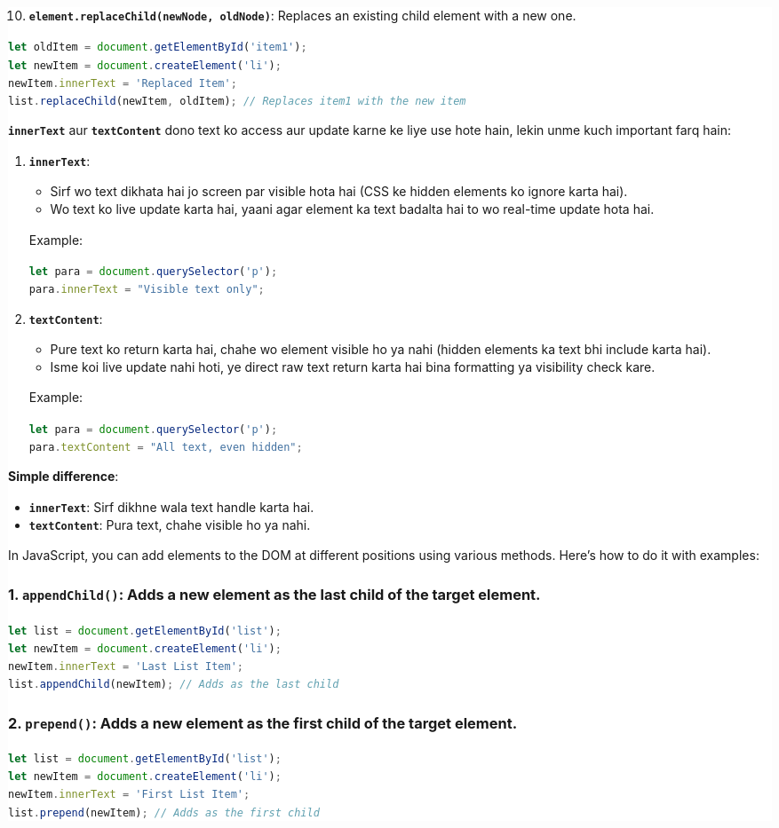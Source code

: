 10. **`element.replaceChild(newNode, oldNode)`**: Replaces an existing child element with a new one.
   ```javascript
   let oldItem = document.getElementById('item1');
   let newItem = document.createElement('li');
   newItem.innerText = 'Replaced Item';
   list.replaceChild(newItem, oldItem); // Replaces item1 with the new item
   ```

   
   **`innerText`** aur **`textContent`** dono text ko access aur update karne ke liye use hote hain, lekin unme kuch important farq hain:

1. **`innerText`**:
   - Sirf wo text dikhata hai jo screen par visible hota hai (CSS ke hidden elements ko ignore karta hai).
   - Wo text ko live update karta hai, yaani agar element ka text badalta hai to wo real-time update hota hai.
   
   Example:
   ```javascript
   let para = document.querySelector('p');
   para.innerText = "Visible text only";
   ```

2. **`textContent`**:
   - Pure text ko return karta hai, chahe wo element visible ho ya nahi (hidden elements ka text bhi include karta hai).
   - Isme koi live update nahi hoti, ye direct raw text return karta hai bina formatting ya visibility check kare.

   Example:
   ```javascript
   let para = document.querySelector('p');
   para.textContent = "All text, even hidden";
   ```

**Simple difference**:  
- **`innerText`**: Sirf dikhne wala text handle karta hai.
- **`textContent`**: Pura text, chahe visible ho ya nahi.


In JavaScript, you can add elements to the DOM at different positions using various methods. Here’s how to do it with examples:

### 1. **`appendChild()`**: Adds a new element as the **last child** of the target element.
   ```javascript
   let list = document.getElementById('list');
   let newItem = document.createElement('li');
   newItem.innerText = 'Last List Item';
   list.appendChild(newItem); // Adds as the last child
   ```

### 2. **`prepend()`**: Adds a new element as the **first child** of the target element.
   ```javascript
   let list = document.getElementById('list');
   let newItem = document.createElement('li');
   newItem.innerText = 'First List Item';
   list.prepend(newItem); // Adds as the first child
   ```
